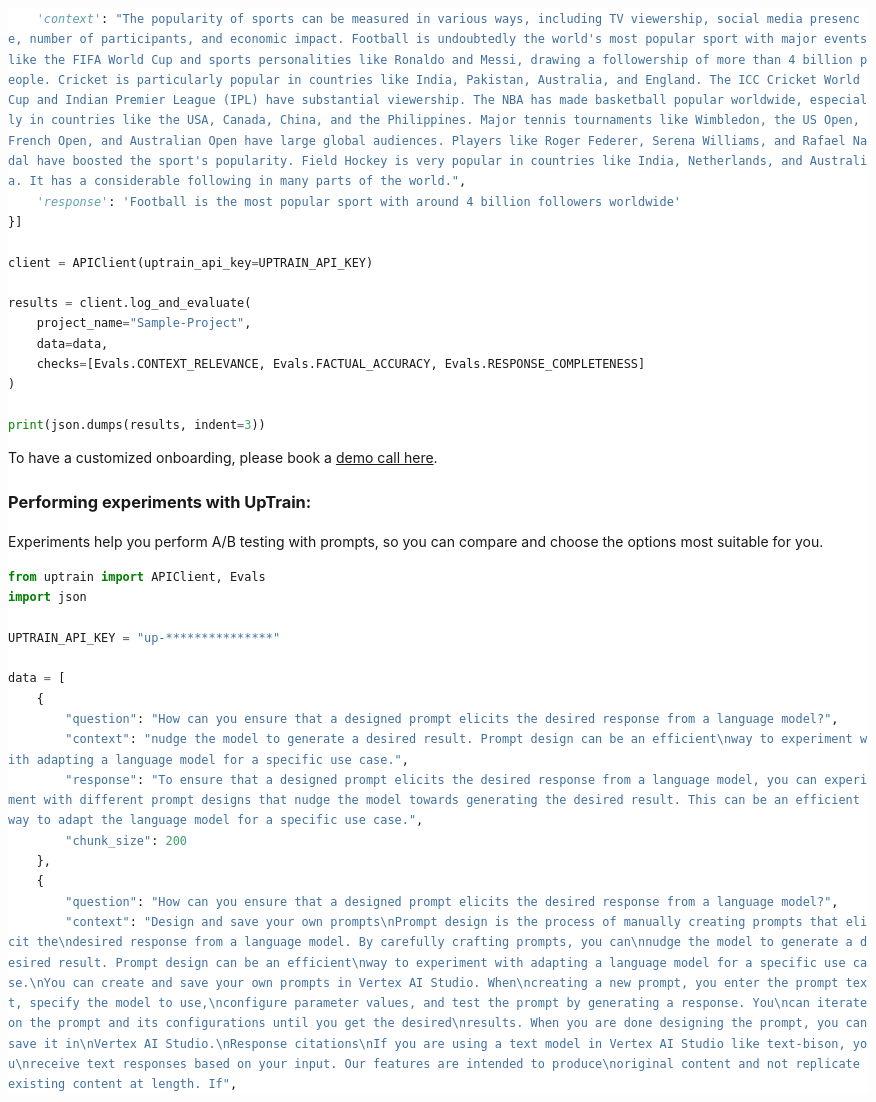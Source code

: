 ```python
    'context': "The popularity of sports can be measured in various ways, including TV viewership, social media presence, number of participants, and economic impact. Football is undoubtedly the world's most popular sport with major events like the FIFA World Cup and sports personalities like Ronaldo and Messi, drawing a followership of more than 4 billion people. Cricket is particularly popular in countries like India, Pakistan, Australia, and England. The ICC Cricket World Cup and Indian Premier League (IPL) have substantial viewership. The NBA has made basketball popular worldwide, especially in countries like the USA, Canada, China, and the Philippines. Major tennis tournaments like Wimbledon, the US Open, French Open, and Australian Open have large global audiences. Players like Roger Federer, Serena Williams, and Rafael Nadal have boosted the sport's popularity. Field Hockey is very popular in countries like India, Netherlands, and Australia. It has a considerable following in many parts of the world.",
    'response': 'Football is the most popular sport with around 4 billion followers worldwide'
}]

client = APIClient(uptrain_api_key=UPTRAIN_API_KEY)

results = client.log_and_evaluate(
    project_name="Sample-Project",
    data=data,
    checks=[Evals.CONTEXT_RELEVANCE, Evals.FACTUAL_ACCURACY, Evals.RESPONSE_COMPLETENESS]
)

print(json.dumps(results, indent=3))
```

To have a customized onboarding, please book a [demo call here](https://calendly.com/uptrain-sourabh/30min).

### Performing experiments with UpTrain:

Experiments help you perform A/B testing with prompts, so you can compare and choose the options most suitable for you. 

```python
from uptrain import APIClient, Evals
import json

UPTRAIN_API_KEY = "up-***************" 

data = [
    {
        "question": "How can you ensure that a designed prompt elicits the desired response from a language model?",
        "context": "nudge the model to generate a desired result. Prompt design can be an efficient\nway to experiment with adapting a language model for a specific use case.",
        "response": "To ensure that a designed prompt elicits the desired response from a language model, you can experiment with different prompt designs that nudge the model towards generating the desired result. This can be an efficient way to adapt the language model for a specific use case.",
        "chunk_size": 200
    },
    {
        "question": "How can you ensure that a designed prompt elicits the desired response from a language model?",
        "context": "Design and save your own prompts\nPrompt design is the process of manually creating prompts that elicit the\ndesired response from a language model. By carefully crafting prompts, you can\nnudge the model to generate a desired result. Prompt design can be an efficient\nway to experiment with adapting a language model for a specific use case.\nYou can create and save your own prompts in Vertex AI Studio. When\ncreating a new prompt, you enter the prompt text, specify the model to use,\nconfigure parameter values, and test the prompt by generating a response. You\ncan iterate on the prompt and its configurations until you get the desired\nresults. When you are done designing the prompt, you can save it in\nVertex AI Studio.\nResponse citations\nIf you are using a text model in Vertex AI Studio like text-bison, you\nreceive text responses based on your input. Our features are intended to produce\noriginal content and not replicate existing content at length. If",
```